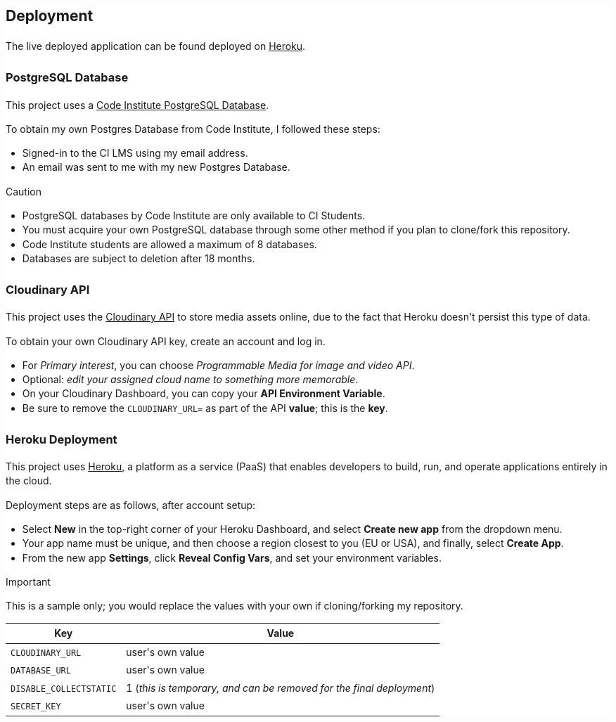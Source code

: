 ## Deployment

The live deployed application can be found deployed on [Heroku](https://deafchat-pp4-cdf6b2c2764c.herokuapp.com).

### PostgreSQL Database

This project uses a [Code Institute PostgreSQL Database](https://dbs.ci-dbs.net).

To obtain my own Postgres Database from Code Institute, I followed these steps:

- Signed-in to the CI LMS using my email address.
- An email was sent to me with my new Postgres Database.

> [!CAUTION]  
> - PostgreSQL databases by Code Institute are only available to CI Students.
> - You must acquire your own PostgreSQL database through some other method
> if you plan to clone/fork this repository.
> - Code Institute students are allowed a maximum of 8 databases.
> - Databases are subject to deletion after 18 months.

### Cloudinary API

This project uses the [Cloudinary API](https://cloudinary.com) to store media assets online, due to the fact that Heroku doesn't persist this type of data.

To obtain your own Cloudinary API key, create an account and log in.

- For *Primary interest*, you can choose *Programmable Media for image and video API*.
- Optional: *edit your assigned cloud name to something more memorable*.
- On your Cloudinary Dashboard, you can copy your **API Environment Variable**.
- Be sure to remove the `CLOUDINARY_URL=` as part of the API **value**; this is the **key**.

### Heroku Deployment

This project uses [Heroku](https://www.heroku.com), a platform as a service (PaaS) that enables developers to build, run, and operate applications entirely in the cloud.

Deployment steps are as follows, after account setup:

- Select **New** in the top-right corner of your Heroku Dashboard, and select **Create new app** from the dropdown menu.
- Your app name must be unique, and then choose a region closest to you (EU or USA), and finally, select **Create App**.
- From the new app **Settings**, click **Reveal Config Vars**, and set your environment variables.

> [!IMPORTANT]  
> This is a sample only; you would replace the values with your own if cloning/forking my repository.

| Key | Value |
| --- | --- |
| `CLOUDINARY_URL` | user's own value |
| `DATABASE_URL` | user's own value |
| `DISABLE_COLLECTSTATIC` | 1 (*this is temporary, and can be removed for the final deployment*) |
| `SECRET_KEY` | user's own value |
